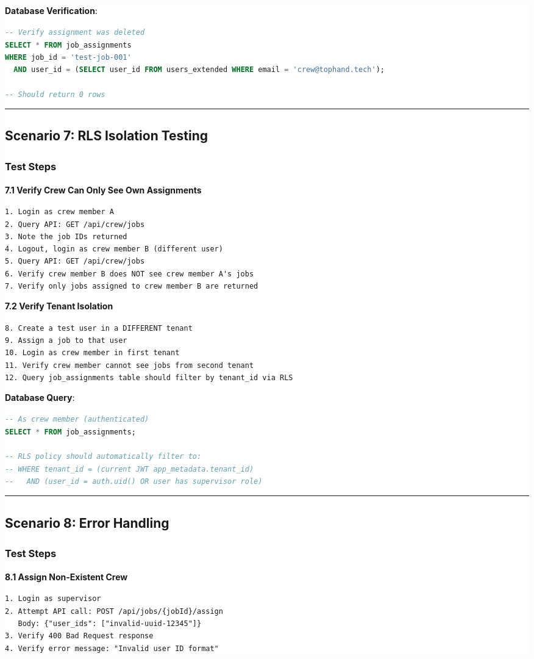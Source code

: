**Database Verification**:
```sql
-- Verify assignment was deleted
SELECT * FROM job_assignments
WHERE job_id = 'test-job-001'
  AND user_id = (SELECT user_id FROM users_extended WHERE email = 'crew@tophand.tech');

-- Should return 0 rows
```

---

## Scenario 7: RLS Isolation Testing

### Test Steps

**7.1 Verify Crew Can Only See Own Assignments**
```
1. Login as crew member A
2. Query API: GET /api/crew/jobs
3. Note the job IDs returned
4. Logout, login as crew member B (different user)
5. Query API: GET /api/crew/jobs
6. Verify crew member B does NOT see crew member A's jobs
7. Verify only jobs assigned to crew member B are returned
```

**7.2 Verify Tenant Isolation**
```
8. Create a test user in a DIFFERENT tenant
9. Assign a job to that user
10. Login as crew member in first tenant
11. Verify crew member cannot see jobs from second tenant
12. Query job_assignments table should filter by tenant_id via RLS
```

**Database Query**:
```sql
-- As crew member (authenticated)
SELECT * FROM job_assignments;

-- RLS policy should automatically filter to:
-- WHERE tenant_id = (current JWT app_metadata.tenant_id)
--   AND (user_id = auth.uid() OR user has supervisor role)
```

---

## Scenario 8: Error Handling

### Test Steps

**8.1 Assign Non-Existent Crew**
```
1. Login as supervisor
2. Attempt API call: POST /api/jobs/{jobId}/assign
   Body: {"user_ids": ["invalid-uuid-12345"]}
3. Verify 400 Bad Request response
4. Verify error message: "Invalid user ID format"
```
